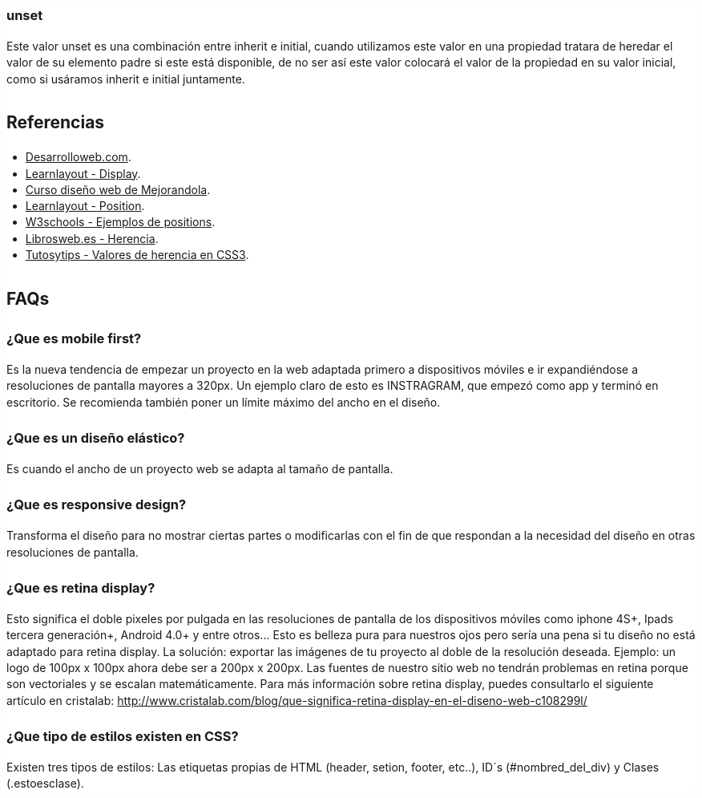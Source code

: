 ### unset

Este valor unset es una combinación entre inherit e initial, cuando utilizamos este valor en una propiedad tratara de heredar el valor de su elemento padre si este está disponible, de no ser así este valor colocará el valor de la propiedad en su valor inicial, como si usáramos inherit e initial juntamente.

## Referencias

- [Desarrolloweb.com](http://www.desarrolloweb.com/articulos/atributo-overflow-css.html).
- [Learnlayout - Display](http://es.learnlayout.com/display.html).
- [Curso diseño web de Mejorandola](https://cursos.mejorando.la/diseno-web-online).
- [Learnlayout - Position](http://es.learnlayout.com/position.html).
- [W3schools - Ejemplos de positions](http://www.w3schools.com/cssref/playit.asp?filename=playcss_position).
- [Librosweb.es - Herencia](http://librosweb.es/css/capitulo_2/herencia.html).
- [Tutosytips - Valores de herencia en CSS3](http://www.tutosytips.com/valores-de-herencia-en-css3-con-inherit-initial-unset/#sthash.yVJmDxDG.dpuf).

## FAQs

### ¿Que es mobile first?

Es la nueva tendencia de empezar un proyecto en la web adaptada primero a dispositivos móviles e ir expandiéndose a resoluciones de pantalla mayores a 320px. Un ejemplo claro de esto es INSTRAGRAM, que empezó como app y terminó en escritorio. Se recomienda también poner un límite máximo del ancho en el diseño.

### ¿Que es un diseño elástico?

Es cuando el ancho de un proyecto web se adapta al tamaño de pantalla.

### ¿Que es responsive design?

Transforma el diseño para no mostrar ciertas partes o modificarlas con el fin de que respondan a la necesidad del diseño en otras resoluciones de pantalla.

### ¿Que es retina display?

Esto significa el doble pixeles por pulgada en las resoluciones de pantalla de los dispositivos móviles como iphone 4S+, Ipads tercera generación+, Android 4.0+ y entre otros... Esto es belleza pura para nuestros ojos pero sería una pena si tu diseño no está adaptado para retina display. La solución: exportar las imágenes de tu proyecto al doble de la resolución deseada. Ejemplo: un logo de 100px x 100px ahora debe ser a 200px x 200px. Las fuentes de nuestro sitio web no tendrán problemas en retina porque son vectoriales y se escalan matemáticamente. Para más información sobre retina display, puedes consultarlo el siguiente artículo en cristalab: http://www.cristalab.com/blog/que-significa-retina-display-en-el-diseno-web-c108299l/

### ¿Que tipo de estilos existen en CSS?

Existen tres tipos de estilos: Las etiquetas propias de HTML (header, setion, footer, etc..), ID´s (#nombred_del_div) y Clases (.estoesclase).

